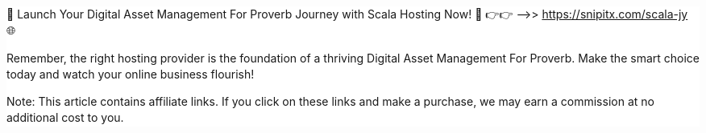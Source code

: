 🚀 Launch Your Digital Asset Management For Proverb Journey with Scala Hosting Now! 🌟
👉👉 -->> https://snipitx.com/scala-jy 🌐

Remember, the right hosting provider is the foundation of a thriving Digital Asset Management For Proverb. Make the smart choice today and watch your online business flourish!

Note: This article contains affiliate links. If you click on these links and make a purchase, we may earn a commission at no additional cost to you.